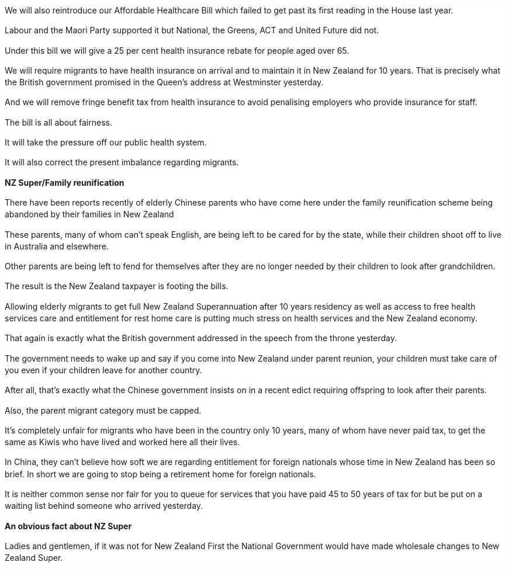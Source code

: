 We will also reintroduce our Affordable Healthcare Bill which failed to get past its first reading in the House last year.

Labour and the Maori Party supported it but National, the Greens, ACT and United Future did not.

Under this bill we will give a 25 per cent health insurance rebate for people aged over 65.

We will require migrants to have health insurance on arrival and to maintain it in New Zealand for 10 years. That is precisely what the British government promised in the Queen’s address at Westminster yesterday.

And we will remove fringe benefit tax from health insurance to avoid penalising employers who provide insurance for staff.

The bill is all about fairness.

It will take the pressure off our public health system.

It will also correct the present imbalance regarding migrants.

**NZ Super/Family reunification**

There have been reports recently of elderly Chinese parents who have come here under the family reunification scheme being abandoned by their families in New Zealand

These parents, many of whom can’t speak English, are being left to be cared for by the state, while their children shoot off to live in Australia and elsewhere.

Other parents are being left to fend for themselves after they are no longer needed by their children to look after grandchildren.

The result is the New Zealand taxpayer is footing the bills.

Allowing elderly migrants to get full New Zealand Superannuation after 10 years residency as well as access to free health services care and entitlement for rest home care is putting much stress on health services and the New Zealand economy.

That again is exactly what the British government addressed in the speech from the throne yesterday.

The government needs to wake up and say if you come into New Zealand under parent reunion, your children must take care of you even if your children leave for another country.

After all, that’s exactly what the Chinese government insists on in a recent edict requiring offspring to look after their parents.

Also, the parent migrant category must be capped.

It’s completely unfair for migrants who have been in the country only 10 years, many of whom have never paid tax, to get the same as Kiwis who have lived and worked here all their lives.

In China, they can’t believe how soft we are regarding entitlement for foreign nationals whose time in New Zealand has been so brief. In short we are going to stop being a retirement home for foreign nationals.

It is neither common sense nor fair for you to queue for services that you have paid 45 to 50 years of tax for but be put on a waiting list behind someone who arrived yesterday.

**An obvious fact about NZ Super**

Ladies and gentlemen, if it was not for New Zealand First the National Government would have made wholesale changes to New Zealand Super.
